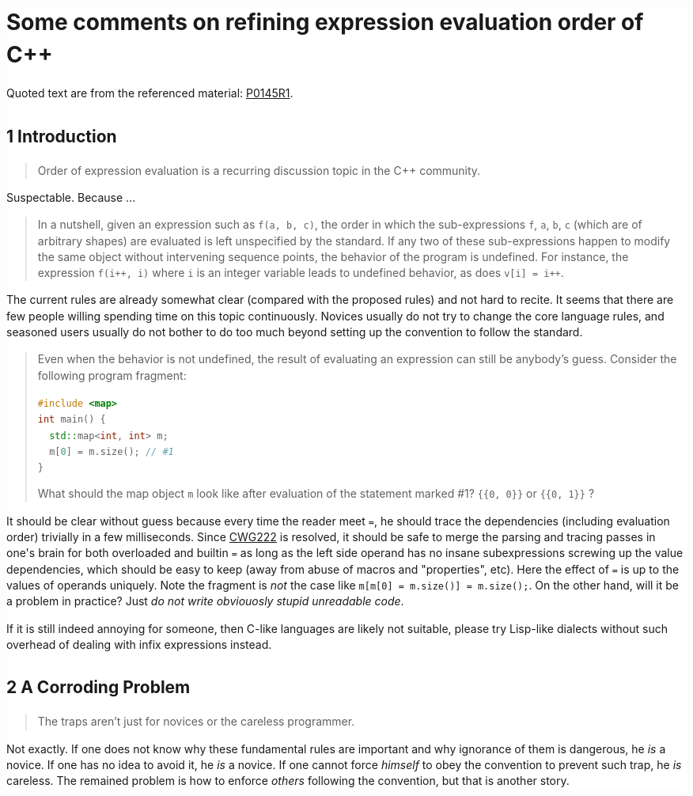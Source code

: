 ﻿# Some comments on refining expression evaluation order of C++

Quoted text are from the referenced material: [P0145R1](http://www.open-std.org/jtc1/sc22/wg21/docs/papers/2016/p0145r1.pdf).

## 1 Introduction

> Order of expression evaluation is a recurring discussion topic in the C++ community.

Suspectable. Because ...

> In a nutshell, given an expression such as `f(a, b, c)`, the order in which the sub-expressions `f`, `a`, `b`, `c` (which are of arbitrary shapes) are evaluated is left  unspecified by the standard. If any two of these sub-expressions happen to modify the same object without intervening sequence points, the behavior of the program is undefined.
> For instance, the expression `f(i++, i)` where `i` is an integer variable leads to undefined behavior, as does `v[i] = i++`.

The current rules are already somewhat clear (compared with the proposed rules) and not hard to recite. It seems that there are few people willing spending time on this topic continuously. Novices usually do not try to change the core language rules, and seasoned users usually do not bother to do too much beyond setting up the convention to follow the standard.

> Even when the behavior is not undefined, the result of evaluating an expression can still be anybody’s guess.  Consider the following program fragment:
>
>```cpp
>#include <map>
>int main() {
>	std::map<int, int> m;
>	m[0] = m.size(); // #1
>}
>```
>
> What should the map object `m` look like after evaluation of the statement marked #1? `{{0, 0}}` or `{{0, 1}}` ?

It should be clear without guess because every time the reader meet `=`, he should trace the dependencies (including evaluation order) trivially in a few milliseconds. Since [CWG222](http://wg21.cmeerw.net/cwg/issue222) is resolved, it should be safe to merge the parsing and tracing passes in one's brain for both overloaded and builtin `=` as long as the left side operand has no insane subexpressions screwing up the value dependencies, which should be easy to keep (away from abuse of macros and "properties", etc). Here the effect of `=` is up to the values of operands uniquely. Note the fragment is *not* the case like `m[m[0] = m.size()] = m.size();`. On the other hand, will it be a problem in practice? Just *do not write obviouosly stupid unreadable code*.

If it is still indeed annoying for someone, then C-like languages are likely not suitable, please try Lisp-like dialects without such overhead of dealing with infix expressions instead.

## 2 A Corroding Problem

> The traps aren’t just for novices or the careless programmer.

Not exactly. If one does not know why these fundamental rules are important and why ignorance of them is dangerous, he *is* a novice. If one has no idea to avoid it, he *is* a novice. If one cannot force *himself* to obey the convention to prevent such trap, he *is* careless. The remained problem is how to enforce *others* following the convention, but that is another story.
